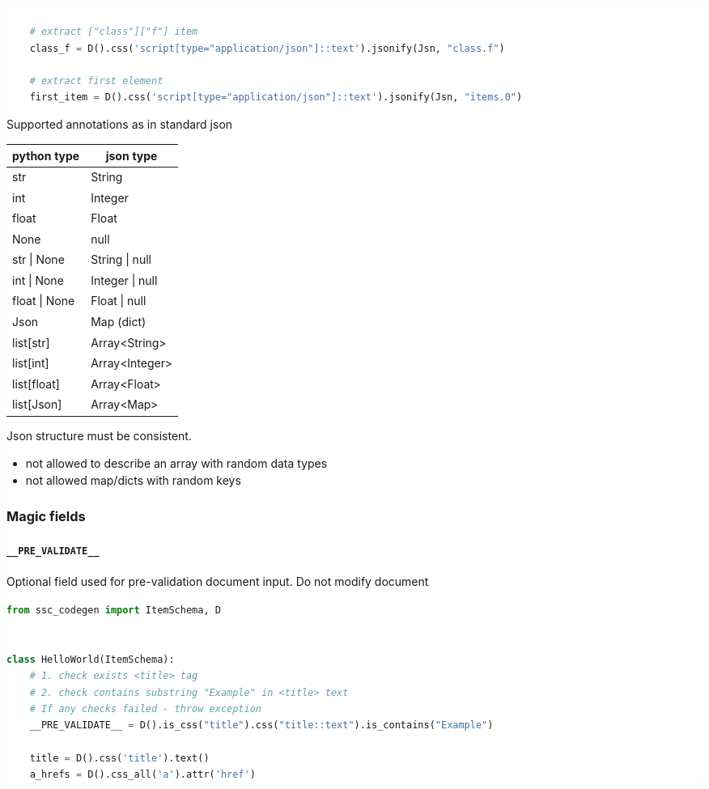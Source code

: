 ```python

    # extract ["class"]["f"] item
    class_f = D().css('script[type="application/json"]::text').jsonify(Jsn, "class.f")

    # extract first element
    first_item = D().css('script[type="application/json"]::text').jsonify(Jsn, "items.0")
```

Supported annotations as in standard json

| python type   | json type       |
| ------------- | --------------- |
| str           | String          |
| int           | Integer         |
| float         | Float           |
| None          | null            |
| str \| None   | String \| null  |
| int \| None   | Integer \| null |
| float \| None | Float \| null   |
| Json          | Map (dict)      |
| list\[str]    | Array\<String>  |
| list\[int]    | Array\<Integer> |
| list\[float]  | Array\<Float>   |
| list\[Json]   | Array\<Map>     |

Json structure must be consistent.

- not allowed to describe an array with random data types
- not allowed map/dicts with random keys

### Magic fields

#### `__PRE_VALIDATE__`

Optional field used for pre-validation document input. Do not modify document

```python
from ssc_codegen import ItemSchema, D


class HelloWorld(ItemSchema):
    # 1. check exists <title> tag
    # 2. check contains substring "Example" in <title> text
    # If any checks failed - throw exception
    __PRE_VALIDATE__ = D().is_css("title").css("title::text").is_contains("Example")

    title = D().css('title').text()
    a_hrefs = D().css_all('a').attr('href')
```
